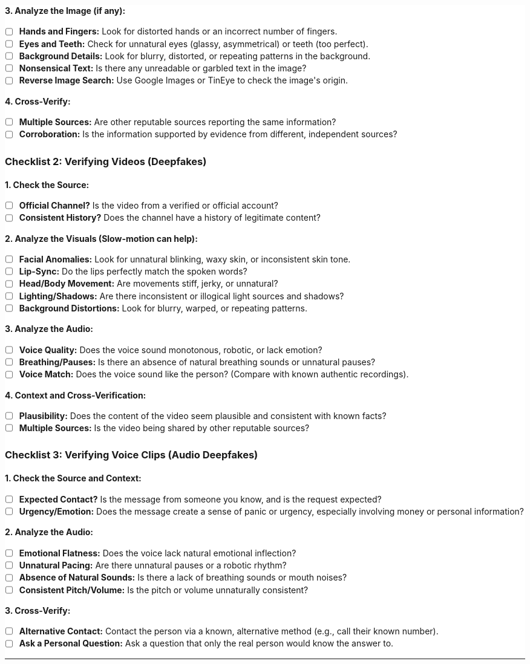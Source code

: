 **3. Analyze the Image (if any):**
*   [ ] **Hands and Fingers:** Look for distorted hands or an incorrect number of fingers.
*   [ ] **Eyes and Teeth:** Check for unnatural eyes (glassy, asymmetrical) or teeth (too perfect).
*   [ ] **Background Details:** Look for blurry, distorted, or repeating patterns in the background.
*   [ ] **Nonsensical Text:** Is there any unreadable or garbled text in the image?
*   [ ] **Reverse Image Search:** Use Google Images or TinEye to check the image's origin.

**4. Cross-Verify:**
*   [ ] **Multiple Sources:** Are other reputable sources reporting the same information?
*   [ ] **Corroboration:** Is the information supported by evidence from different, independent sources?

### Checklist 2: Verifying Videos (Deepfakes)

**1. Check the Source:**
*   [ ] **Official Channel?** Is the video from a verified or official account?
*   [ ] **Consistent History?** Does the channel have a history of legitimate content?

**2. Analyze the Visuals (Slow-motion can help):**
*   [ ] **Facial Anomalies:** Look for unnatural blinking, waxy skin, or inconsistent skin tone.
*   [ ] **Lip-Sync:** Do the lips perfectly match the spoken words?
*   [ ] **Head/Body Movement:** Are movements stiff, jerky, or unnatural?
*   [ ] **Lighting/Shadows:** Are there inconsistent or illogical light sources and shadows?
*   [ ] **Background Distortions:** Look for blurry, warped, or repeating patterns.

**3. Analyze the Audio:**
*   [ ] **Voice Quality:** Does the voice sound monotonous, robotic, or lack emotion?
*   [ ] **Breathing/Pauses:** Is there an absence of natural breathing sounds or unnatural pauses?
*   [ ] **Voice Match:** Does the voice sound like the person? (Compare with known authentic recordings).

**4. Context and Cross-Verification:**
*   [ ] **Plausibility:** Does the content of the video seem plausible and consistent with known facts?
*   [ ] **Multiple Sources:** Is the video being shared by other reputable sources?

### Checklist 3: Verifying Voice Clips (Audio Deepfakes)

**1. Check the Source and Context:**
*   [ ] **Expected Contact?** Is the message from someone you know, and is the request expected?
*   [ ] **Urgency/Emotion:** Does the message create a sense of panic or urgency, especially involving money or personal information?

**2. Analyze the Audio:**
*   [ ] **Emotional Flatness:** Does the voice lack natural emotional inflection?
*   [ ] **Unnatural Pacing:** Are there unnatural pauses or a robotic rhythm?
*   [ ] **Absence of Natural Sounds:** Is there a lack of breathing sounds or mouth noises?
*   [ ] **Consistent Pitch/Volume:** Is the pitch or volume unnaturally consistent?

**3. Cross-Verify:**
*   [ ] **Alternative Contact:** Contact the person via a known, alternative method (e.g., call their known number).
*   [ ] **Ask a Personal Question:** Ask a question that only the real person would know the answer to.

---